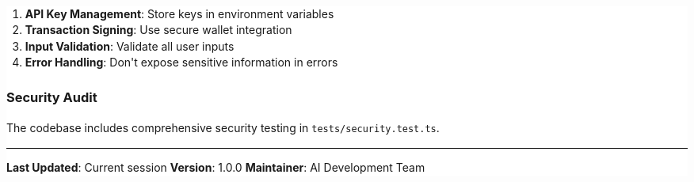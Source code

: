 1. **API Key Management**: Store keys in environment variables
2. **Transaction Signing**: Use secure wallet integration
3. **Input Validation**: Validate all user inputs
4. **Error Handling**: Don't expose sensitive information in errors

### Security Audit

The codebase includes comprehensive security testing in `tests/security.test.ts`.

---

**Last Updated**: Current session
**Version**: 1.0.0
**Maintainer**: AI Development Team 